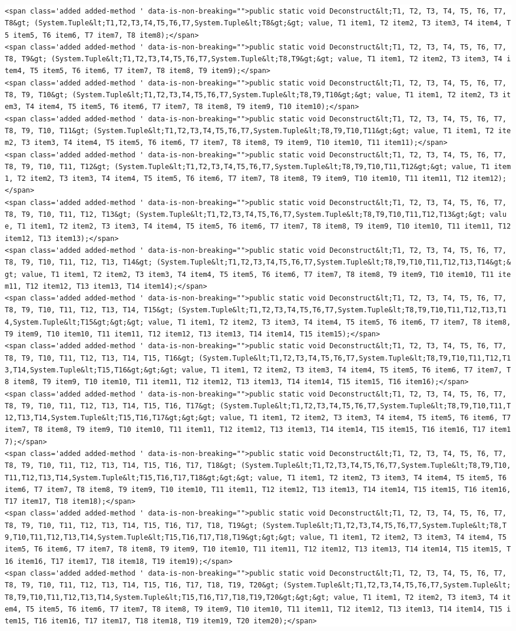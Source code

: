 	<span class='added added-method ' data-is-non-breaking="">public static void Deconstruct&lt;T1, T2, T3, T4, T5, T6, T7, T8&gt; (System.Tuple&lt;T1,T2,T3,T4,T5,T6,T7,System.Tuple&lt;T8&gt;&gt; value, T1 item1, T2 item2, T3 item3, T4 item4, T5 item5, T6 item6, T7 item7, T8 item8);</span>
	<span class='added added-method ' data-is-non-breaking="">public static void Deconstruct&lt;T1, T2, T3, T4, T5, T6, T7, T8, T9&gt; (System.Tuple&lt;T1,T2,T3,T4,T5,T6,T7,System.Tuple&lt;T8,T9&gt;&gt; value, T1 item1, T2 item2, T3 item3, T4 item4, T5 item5, T6 item6, T7 item7, T8 item8, T9 item9);</span>
	<span class='added added-method ' data-is-non-breaking="">public static void Deconstruct&lt;T1, T2, T3, T4, T5, T6, T7, T8, T9, T10&gt; (System.Tuple&lt;T1,T2,T3,T4,T5,T6,T7,System.Tuple&lt;T8,T9,T10&gt;&gt; value, T1 item1, T2 item2, T3 item3, T4 item4, T5 item5, T6 item6, T7 item7, T8 item8, T9 item9, T10 item10);</span>
	<span class='added added-method ' data-is-non-breaking="">public static void Deconstruct&lt;T1, T2, T3, T4, T5, T6, T7, T8, T9, T10, T11&gt; (System.Tuple&lt;T1,T2,T3,T4,T5,T6,T7,System.Tuple&lt;T8,T9,T10,T11&gt;&gt; value, T1 item1, T2 item2, T3 item3, T4 item4, T5 item5, T6 item6, T7 item7, T8 item8, T9 item9, T10 item10, T11 item11);</span>
	<span class='added added-method ' data-is-non-breaking="">public static void Deconstruct&lt;T1, T2, T3, T4, T5, T6, T7, T8, T9, T10, T11, T12&gt; (System.Tuple&lt;T1,T2,T3,T4,T5,T6,T7,System.Tuple&lt;T8,T9,T10,T11,T12&gt;&gt; value, T1 item1, T2 item2, T3 item3, T4 item4, T5 item5, T6 item6, T7 item7, T8 item8, T9 item9, T10 item10, T11 item11, T12 item12);</span>
	<span class='added added-method ' data-is-non-breaking="">public static void Deconstruct&lt;T1, T2, T3, T4, T5, T6, T7, T8, T9, T10, T11, T12, T13&gt; (System.Tuple&lt;T1,T2,T3,T4,T5,T6,T7,System.Tuple&lt;T8,T9,T10,T11,T12,T13&gt;&gt; value, T1 item1, T2 item2, T3 item3, T4 item4, T5 item5, T6 item6, T7 item7, T8 item8, T9 item9, T10 item10, T11 item11, T12 item12, T13 item13);</span>
	<span class='added added-method ' data-is-non-breaking="">public static void Deconstruct&lt;T1, T2, T3, T4, T5, T6, T7, T8, T9, T10, T11, T12, T13, T14&gt; (System.Tuple&lt;T1,T2,T3,T4,T5,T6,T7,System.Tuple&lt;T8,T9,T10,T11,T12,T13,T14&gt;&gt; value, T1 item1, T2 item2, T3 item3, T4 item4, T5 item5, T6 item6, T7 item7, T8 item8, T9 item9, T10 item10, T11 item11, T12 item12, T13 item13, T14 item14);</span>
	<span class='added added-method ' data-is-non-breaking="">public static void Deconstruct&lt;T1, T2, T3, T4, T5, T6, T7, T8, T9, T10, T11, T12, T13, T14, T15&gt; (System.Tuple&lt;T1,T2,T3,T4,T5,T6,T7,System.Tuple&lt;T8,T9,T10,T11,T12,T13,T14,System.Tuple&lt;T15&gt;&gt;&gt; value, T1 item1, T2 item2, T3 item3, T4 item4, T5 item5, T6 item6, T7 item7, T8 item8, T9 item9, T10 item10, T11 item11, T12 item12, T13 item13, T14 item14, T15 item15);</span>
	<span class='added added-method ' data-is-non-breaking="">public static void Deconstruct&lt;T1, T2, T3, T4, T5, T6, T7, T8, T9, T10, T11, T12, T13, T14, T15, T16&gt; (System.Tuple&lt;T1,T2,T3,T4,T5,T6,T7,System.Tuple&lt;T8,T9,T10,T11,T12,T13,T14,System.Tuple&lt;T15,T16&gt;&gt;&gt; value, T1 item1, T2 item2, T3 item3, T4 item4, T5 item5, T6 item6, T7 item7, T8 item8, T9 item9, T10 item10, T11 item11, T12 item12, T13 item13, T14 item14, T15 item15, T16 item16);</span>
	<span class='added added-method ' data-is-non-breaking="">public static void Deconstruct&lt;T1, T2, T3, T4, T5, T6, T7, T8, T9, T10, T11, T12, T13, T14, T15, T16, T17&gt; (System.Tuple&lt;T1,T2,T3,T4,T5,T6,T7,System.Tuple&lt;T8,T9,T10,T11,T12,T13,T14,System.Tuple&lt;T15,T16,T17&gt;&gt;&gt; value, T1 item1, T2 item2, T3 item3, T4 item4, T5 item5, T6 item6, T7 item7, T8 item8, T9 item9, T10 item10, T11 item11, T12 item12, T13 item13, T14 item14, T15 item15, T16 item16, T17 item17);</span>
	<span class='added added-method ' data-is-non-breaking="">public static void Deconstruct&lt;T1, T2, T3, T4, T5, T6, T7, T8, T9, T10, T11, T12, T13, T14, T15, T16, T17, T18&gt; (System.Tuple&lt;T1,T2,T3,T4,T5,T6,T7,System.Tuple&lt;T8,T9,T10,T11,T12,T13,T14,System.Tuple&lt;T15,T16,T17,T18&gt;&gt;&gt; value, T1 item1, T2 item2, T3 item3, T4 item4, T5 item5, T6 item6, T7 item7, T8 item8, T9 item9, T10 item10, T11 item11, T12 item12, T13 item13, T14 item14, T15 item15, T16 item16, T17 item17, T18 item18);</span>
	<span class='added added-method ' data-is-non-breaking="">public static void Deconstruct&lt;T1, T2, T3, T4, T5, T6, T7, T8, T9, T10, T11, T12, T13, T14, T15, T16, T17, T18, T19&gt; (System.Tuple&lt;T1,T2,T3,T4,T5,T6,T7,System.Tuple&lt;T8,T9,T10,T11,T12,T13,T14,System.Tuple&lt;T15,T16,T17,T18,T19&gt;&gt;&gt; value, T1 item1, T2 item2, T3 item3, T4 item4, T5 item5, T6 item6, T7 item7, T8 item8, T9 item9, T10 item10, T11 item11, T12 item12, T13 item13, T14 item14, T15 item15, T16 item16, T17 item17, T18 item18, T19 item19);</span>
	<span class='added added-method ' data-is-non-breaking="">public static void Deconstruct&lt;T1, T2, T3, T4, T5, T6, T7, T8, T9, T10, T11, T12, T13, T14, T15, T16, T17, T18, T19, T20&gt; (System.Tuple&lt;T1,T2,T3,T4,T5,T6,T7,System.Tuple&lt;T8,T9,T10,T11,T12,T13,T14,System.Tuple&lt;T15,T16,T17,T18,T19,T20&gt;&gt;&gt; value, T1 item1, T2 item2, T3 item3, T4 item4, T5 item5, T6 item6, T7 item7, T8 item8, T9 item9, T10 item10, T11 item11, T12 item12, T13 item13, T14 item14, T15 item15, T16 item16, T17 item17, T18 item18, T19 item19, T20 item20);</span>